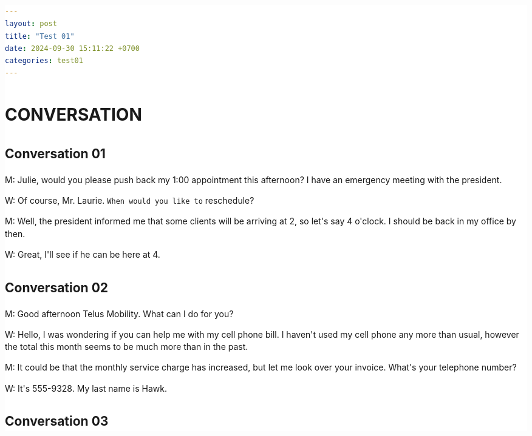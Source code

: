 ```yaml
---
layout: post
title: "Test 01"
date: 2024-09-30 15:11:22 +0700
categories: test01
---
```


# [<a name="main"></a>CONVERSATION](#main)

## [<a name="C-01"></a>Conversation 01](#C-01)

<audio controls src="/english.github.io/assets/audio/test01/conversation/1.mp3" title="Audio"></audio>

M:
Julie, would you please push back my 1:00 appointment this afternoon?
I have an emergency meeting with the president.

W:
Of course, Mr. Laurie.
`When would you like to` reschedule?

M:
Well, the president informed me that some clients will be arriving at 2, so let's say 4 o'clock.
I should be back in my office by then.

W:
Great, I'll see if he can be here at 4.

## [<a name="C-02"></a>Conversation 02](#C-02)

<audio controls src="/english.github.io/assets/audio/test01/conversation/2.mp3" title="Audio"></audio>

M:
Good afternoon Telus Mobility.
What can I do for you?

W:
Hello, I was wondering if you can help me with my cell phone bill.
I haven't used my cell phone any more than usual, however the total this month seems to be much more than in the past.

M:
It could be that the monthly service charge has increased, but let me look over your invoice.
What's your telephone number?

W:
It's 555-9328. My last name is Hawk.

## [<a name="C-03"></a>Conversation 03](#C-03)
